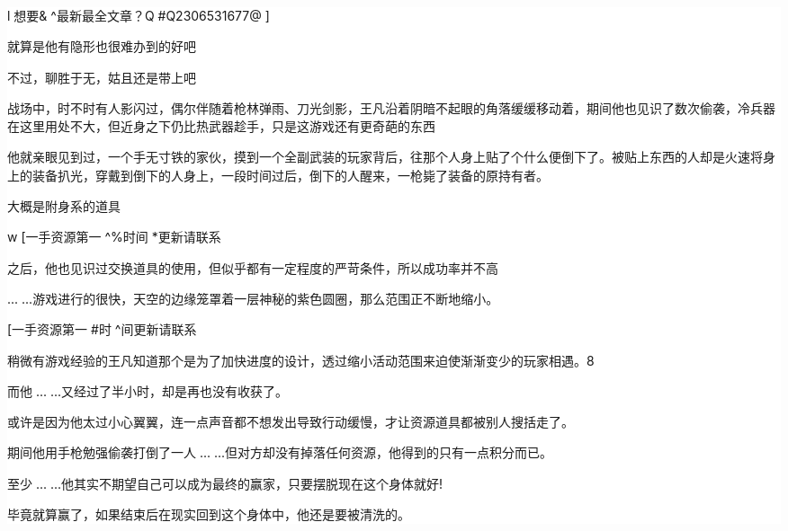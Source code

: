 

l 想要& ^最新最全文章？Q #Q2306531677@ ] 



就算是他有隐形也很难办到的好吧





不过，聊胜于无，姑且还是带上吧





战场中，时不时有人影闪过，偶尔伴随着枪林弹雨、刀光剑影，王凡沿着阴暗不起眼的角落缓缓移动着，期间他也见识了数次偷袭，冷兵器在这里用处不大，但近身之下仍比热武器趁手，只是这游戏还有更奇葩的东西





他就亲眼见到过，一个手无寸铁的家伙，摸到一个全副武装的玩家背后，往那个人身上贴了个什么便倒下了。被贴上东西的人却是火速将身上的装备扒光，穿戴到倒下的人身上，一段时间过后，倒下的人醒来，一枪毙了装备的原持有者。





大概是附身系的道具

w [一手资源第一 ^%时间 *更新请联系



之后，他也见识过交换道具的使用，但似乎都有一定程度的严苛条件，所以成功率并不高





 ... ...游戏进行的很快，天空的边缘笼罩着一层神秘的紫色圆圈，那么范围正不断地缩小。



 [一手资源第一 #时 ^间更新请联系



稍微有游戏经验的王凡知道那个是为了加快进度的设计，透过缩小活动范围来迫使渐渐变少的玩家相遇。8



而他 ... ...又经过了半小时，却是再也没有收获了。





或许是因为他太过小心翼翼，连一点声音都不想发出导致行动缓慢，才让资源道具都被别人搜括走了。





期间他用手枪勉强偷袭打倒了一人 ... ...但对方却没有掉落任何资源，他得到的只有一点积分而已。



至少 ... ...他其实不期望自己可以成为最终的赢家，只要摆脱现在这个身体就好!





毕竟就算赢了，如果结束后在现实回到这个身体中，他还是要被清洗的。

